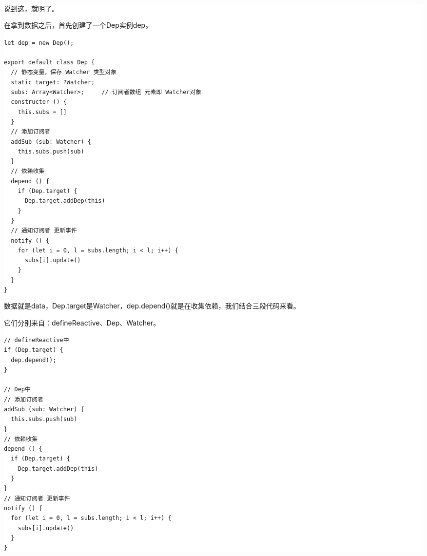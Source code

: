 说到这，就明了。

在拿到数据之后，首先创建了一个Dep实例dep。

    let dep = new Dep();

    export default class Dep {
      // 静态变量，保存 Watcher 类型对象
      static target: ?Watcher;
      subs: Array<Watcher>;     // 订阅者数组 元素即 Watcher对象
      constructor () {
        this.subs = []
      }
      // 添加订阅者
      addSub (sub: Watcher) {
        this.subs.push(sub)
      }
      // 依赖收集
      depend () {
        if (Dep.target) {
          Dep.target.addDep(this)
        }
      }
      // 通知订阅者 更新事件
      notify () {
        for (let i = 0, l = subs.length; i < l; i++) {
          subs[i].update()
        }
      }
    }

数据就是data，Dep.target是Watcher，dep.depend()就是在收集依赖，我们结合三段代码来看。

它们分别来自：defineReactive、Dep、Watcher。

    // defineReactive中
    if (Dep.target) {
      dep.depend();
    }

    // Dep中
    // 添加订阅者
    addSub (sub: Watcher) {
      this.subs.push(sub)
    }
    // 依赖收集
    depend () {
      if (Dep.target) {
        Dep.target.addDep(this)
      }
    }
    // 通知订阅者 更新事件
    notify () {
      for (let i = 0, l = subs.length; i < l; i++) {
        subs[i].update()
      }
    }
